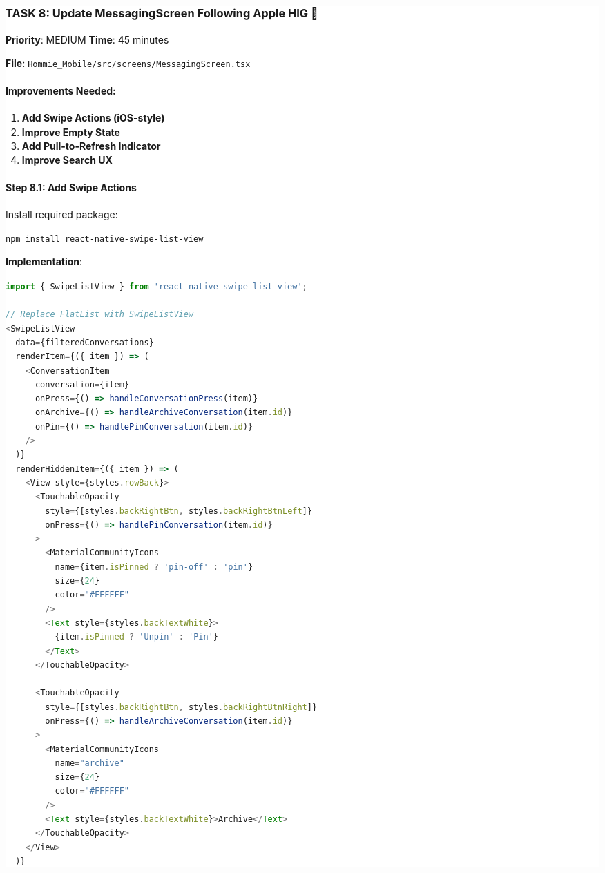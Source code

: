 
### TASK 8: Update MessagingScreen Following Apple HIG 🎨

**Priority**: MEDIUM
**Time**: 45 minutes

**File**: `Hommie_Mobile/src/screens/MessagingScreen.tsx`

#### Improvements Needed:

1. **Add Swipe Actions (iOS-style)**
2. **Improve Empty State**
3. **Add Pull-to-Refresh Indicator**
4. **Improve Search UX**

#### Step 8.1: Add Swipe Actions

Install required package:
```bash
npm install react-native-swipe-list-view
```

**Implementation**:
```typescript
import { SwipeListView } from 'react-native-swipe-list-view';

// Replace FlatList with SwipeListView
<SwipeListView
  data={filteredConversations}
  renderItem={({ item }) => (
    <ConversationItem
      conversation={item}
      onPress={() => handleConversationPress(item)}
      onArchive={() => handleArchiveConversation(item.id)}
      onPin={() => handlePinConversation(item.id)}
    />
  )}
  renderHiddenItem={({ item }) => (
    <View style={styles.rowBack}>
      <TouchableOpacity
        style={[styles.backRightBtn, styles.backRightBtnLeft]}
        onPress={() => handlePinConversation(item.id)}
      >
        <MaterialCommunityIcons
          name={item.isPinned ? 'pin-off' : 'pin'}
          size={24}
          color="#FFFFFF"
        />
        <Text style={styles.backTextWhite}>
          {item.isPinned ? 'Unpin' : 'Pin'}
        </Text>
      </TouchableOpacity>

      <TouchableOpacity
        style={[styles.backRightBtn, styles.backRightBtnRight]}
        onPress={() => handleArchiveConversation(item.id)}
      >
        <MaterialCommunityIcons
          name="archive"
          size={24}
          color="#FFFFFF"
        />
        <Text style={styles.backTextWhite}>Archive</Text>
      </TouchableOpacity>
    </View>
  )}
```